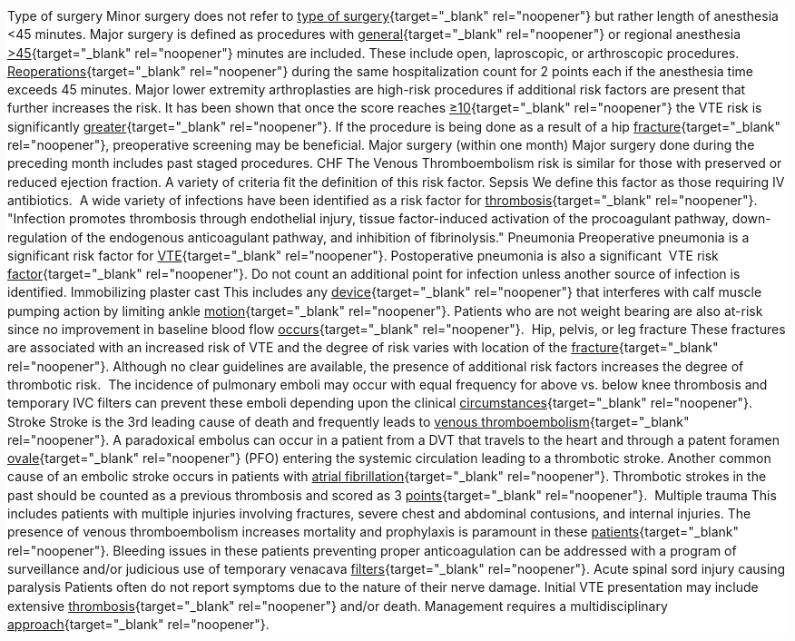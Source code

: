   Type of surgery                                                Minor surgery does not refer to [type of surgery](https://www.youtube.com/watch?v=ZkrTteLxewQ){target="_blank" rel="noopener"} but rather length of anesthesia \<45 minutes. Major surgery is defined as procedures with [general](https://pubmed.ncbi.nlm.nih.gov/6195948/){target="_blank" rel="noopener"} or regional anesthesia [\>45](https://www.youtube.com/watch?v=ZkrTteLxewQ){target="_blank" rel="noopener"} minutes are included. These include open, laproscopic, or arthroscopic procedures. [Reoperations](https://pubmed.ncbi.nlm.nih.gov/26821972/){target="_blank" rel="noopener"} during the same hospitalization count for 2 points each if the anesthesia time exceeds 45 minutes. Major lower extremity arthroplasties are high-risk procedures if additional risk factors are present that further increases the risk. It has been shown that once the score reaches [≥10](https://pubmed.ncbi.nlm.nih.gov/32215072/){target="_blank" rel="noopener"} the VTE risk is significantly [greater](https://pubmed.ncbi.nlm.nih.gov/30939898/){target="_blank" rel="noopener"}. If the procedure is being done as a result of a hip [fracture](https://pubmed.ncbi.nlm.nih.gov/28532441/){target="_blank" rel="noopener"}, preoperative screening may be beneficial.
  Major surgery (within one month)                               Major surgery done during the preceding month includes past staged procedures.
  CHF                                                            The Venous Thromboembolism risk is similar for those with preserved or reduced ejection fraction. A variety of criteria fit the definition of this risk factor.
  Sepsis                                                         We define this factor as those requiring IV antibiotics.  A wide variety of infections have been identified as a risk factor for [thrombosis](https://pubmed.ncbi.nlm.nih.gov/22026462/){target="_blank" rel="noopener"}. "Infection promotes thrombosis through endothelial injury, tissue factor-induced activation of the procoagulant pathway, down-regulation of the endogenous anticoagulant pathway, and inhibition of fibrinolysis."
  Pneumonia                                                      Preoperative pneumonia is a significant risk factor for [VTE](https://pubmed.ncbi.nlm.nih.gov/26817651/){target="_blank" rel="noopener"}. Postoperative pneumonia is also a significant  VTE risk [factor](https://pubmed.ncbi.nlm.nih.gov/17264013/){target="_blank" rel="noopener"}. Do not count an additional point for infection unless another source of infection is identified.
  Immobilizing plaster cast                                      This includes any [device](https://pubmed.ncbi.nlm.nih.gov/24796824/){target="_blank" rel="noopener"} that interferes with calf muscle pumping action by limiting ankle [motion](https://pubmed.ncbi.nlm.nih.gov/31654551/){target="_blank" rel="noopener"}. Patients who are not weight bearing are also at-risk since no improvement in baseline blood flow [occurs](https://pubmed.ncbi.nlm.nih.gov/25249319/){target="_blank" rel="noopener"}. 
  Hip, pelvis, or leg fracture                                   These fractures are associated with an increased risk of VTE and the degree of risk varies with location of the [fracture](https://pubmed.ncbi.nlm.nih.gov/31519436/){target="_blank" rel="noopener"}. Although no clear guidelines are available, the presence of additional risk factors increases the degree of thrombotic risk.  The incidence of pulmonary emboli may occur with equal frequency for above vs. below knee thrombosis and temporary IVC filters can prevent these emboli depending upon the clinical [circumstances](https://pubmed.ncbi.nlm.nih.gov/31075462/){target="_blank" rel="noopener"}.
  Stroke                                                         Stroke is the 3rd leading cause of death and frequently leads to [venous thromboembolism](https://pubmed.ncbi.nlm.nih.gov/30700139/){target="_blank" rel="noopener"}. A paradoxical embolus can occur in a patient from a DVT that travels to the heart and through a patent foramen [ovale](https://pubmed.ncbi.nlm.nih.gov/20403094/){target="_blank" rel="noopener"} (PFO) entering the systemic circulation leading to a thrombotic stroke. Another common cause of an embolic stroke occurs in patients with [atrial fibrillation](https://pubmed.ncbi.nlm.nih.gov/30144419/){target="_blank" rel="noopener"}. Thrombotic strokes in the past should be counted as a previous thrombosis and scored as 3 [points](https://pubmed.ncbi.nlm.nih.gov/31213164/){target="_blank" rel="noopener"}. 
  Multiple trauma                                                This includes patients with multiple injuries involving fractures, severe chest and abdominal contusions, and internal injuries. The presence of venous thromboembolism increases mortality and prophylaxis is paramount in these [patients](https://pubmed.ncbi.nlm.nih.gov/19608183/){target="_blank" rel="noopener"}. Bleeding issues in these patients preventing proper anticoagulation can be addressed with a program of surveillance and/or judicious use of temporary venacava [filters](https://pubmed.ncbi.nlm.nih.gov/19554085/){target="_blank" rel="noopener"}.
  Acute spinal sord injury causing paralysis                     Patients often do not report symptoms due to the nature of their nerve damage. Initial VTE presentation may include extensive [thrombosis](https://pubmed.ncbi.nlm.nih.gov/19236977/){target="_blank" rel="noopener"} and/or death. Management requires a multidisciplinary [approach](https://www.ncbi.nlm.nih.gov/pmc/articles/PMC4981016/){target="_blank" rel="noopener"}.